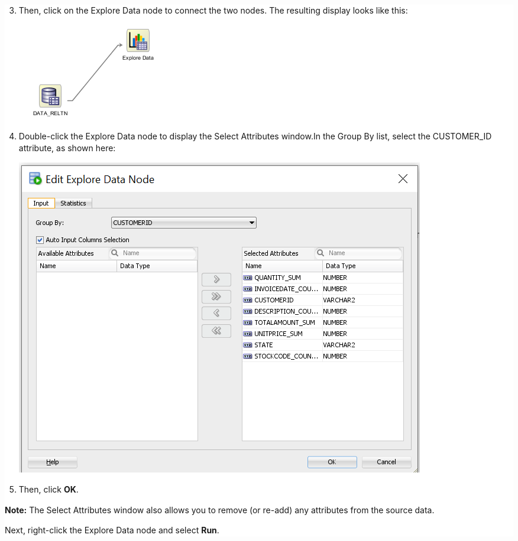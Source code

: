 3. Then, click on the Explore Data node to connect the two nodes. The resulting display looks like this:

    ![](./images/regression15.png " ")

4. Double-click the Explore Data node to display the Select Attributes window.In the Group By list, select the CUSTOMER_ID attribute, as shown here:

    ![](./images/regression16.png " ")

5. Then, click **OK**.

  **Note:** The Select Attributes window also allows you to remove (or re-add) any attributes from the source data.

   Next, right-click the Explore Data node and select **Run**.
